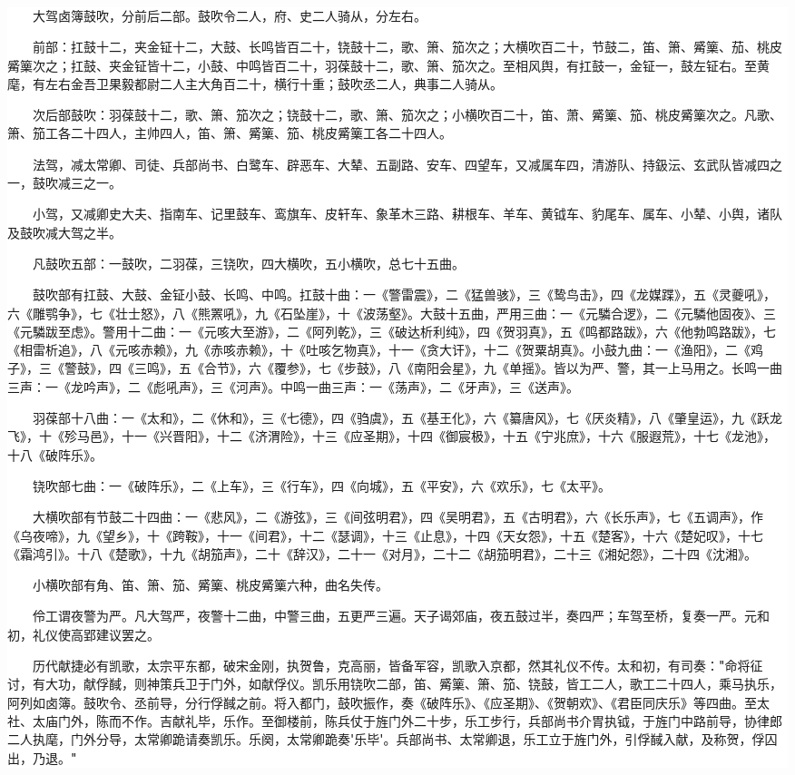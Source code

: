 　　大驾卤簿鼓吹，分前后二部。鼓吹令二人，府、史二人骑从，分左右。

　　前部：扛鼓十二，夹金钲十二，大鼓、长鸣皆百二十，铙鼓十二，歌、箫、笳次之；大横吹百二十，节鼓二，笛、箫、觱篥、茄、桃皮觱篥次之；扛鼓、夹金钲皆十二，小鼓、中鸣皆百二十，羽葆鼓十二，歌、箫、笳次之。至相风舆，有扛鼓一，金钲一，鼓左钲右。至黄麾，有左右金吾卫果毅都尉二人主大角百二十，横行十重；鼓吹丞二人，典事二人骑从。

　　次后部鼓吹：羽葆鼓十二，歌、箫、笳次之；铙鼓十二，歌、箫、笳次之；小横吹百二十，笛、萧、觱篥、笳、桃皮觱篥次之。凡歌、箫、笳工各二十四人，主帅四人，笛、箫、觱篥、笳、桃皮觱篥工各二十四人。

　　法驾，减太常卿、司徒、兵部尚书、白鹭车、辟恶车、大辇、五副路、安车、四望车，又减属车四，清游队、持鈒沄、玄武队皆减四之一，鼓吹减三之一。

　　小驾，又减卿史大夫、指南车、记里鼓车、鸾旗车、皮轩车、象革木三路、耕根车、羊车、黄钺车、豹尾车、属车、小辇、小舆，诸队及鼓吹减大驾之半。

　　凡鼓吹五部：一鼓吹，二羽葆，三铙吹，四大横吹，五小横吹，总七十五曲。

　　鼓吹部有扛鼓、大鼓、金钲小鼓、长鸣、中鸣。扛鼓十曲：一《警雷震》，二《猛兽骇》，三《鸷鸟击》，四《龙媒蹀》，五《灵夔吼》，六《雕鹗争》，七《壮士怒》，八《熊罴吼》，九《石坠崖》，十《波荡壑》。大鼓十五曲，严用三曲：一《元驎合逻》，二《元驎他固夜》、三《元驎跋至虑》。警用十二曲：一《元咳大至游》，二《阿列乾》，三《破达析利纯》，四《贺羽真》，五《鸣都路跋》，六《他勃鸣路跋》，七《相雷析追》，八《元咳赤赖》，九《赤咳赤赖》，十《吐咳乞物真》，十一《贪大讦》，十二《贺粟胡真》。小鼓九曲：一《渔阳》，二《鸡子》，三《警鼓》，四《三鸣》，五《合节》，六《覆参》，七《步鼓》，八《南阳会星》，九《单摇》。皆以为严、警，其一上马用之。长鸣一曲三声：一《龙吟声》，二《彪吼声》，三《河声》。中鸣一曲三声：一《荡声》，二《牙声》，三《送声》。

　　羽葆部十八曲：一《太和》，二《休和》，三《七德》，四《驺虞》，五《基王化》，六《纂唐风》，七《厌炎精》，八《肇皇运》，九《跃龙飞》，十《殄马邑》，十一《兴晋阳》，十二《济渭险》，十三《应圣期》，十四《御宸极》，十五《宁兆庶》，十六《服遐荒》，十七《龙池》，十八《破阵乐》。

　　铙吹部七曲：一《破阵乐》，二《上车》，三《行车》，四《向城》，五《平安》，六《欢乐》，七《太平》。

　　大横吹部有节鼓二十四曲：一《悲风》，二《游弦》，三《间弦明君》，四《吴明君》，五《古明君》，六《长乐声》，七《五调声》，作《乌夜啼》，九《望乡》，十《跨鞍》，十一《间君》，十二《瑟调》，十三《止息》，十四《天女怨》，十五《楚客》，十六《楚妃叹》，十七《霜鸿引》。十八《楚歌》，十九《胡笳声》，二十《辞汉》，二十一《对月》，二十二《胡笳明君》，二十三《湘妃怨》，二十四《沈湘》。

　　小横吹部有角、笛、箫、笳、觱篥、桃皮觱篥六种，曲名失传。

　　伶工谓夜警为严。凡大驾严，夜警十二曲，中警三曲，五更严三遍。天子谒郊庙，夜五鼓过半，奏四严；车驾至桥，复奏一严。元和初，礼仪使高郢建议罢之。

　　历代献捷必有凯歌，太宗平东都，破宋金刚，执贺鲁，克高丽，皆备军容，凯歌入京都，然其礼仪不传。太和初，有司奏："命将征讨，有大功，献俘馘，则神策兵卫于门外，如献俘仪。凯乐用铙吹二部，笛、觱篥、箫、笳、铙鼓，皆工二人，歌工二十四人，乘马执乐，阿列如卤簿。鼓吹令、丞前导，分行俘馘之前。将入都门，鼓吹振作，奏《破阵乐》、《应圣期》、《贺朝欢》、《君臣同庆乐》等四曲。至太社、太庙门外，陈而不作。吉献礼毕，乐作。至御楼前，陈兵仗于旌门外二十步，乐工步行，兵部尚书介胃执钺，于旌门中路前导，协律郎二人执麾，门外分导，太常卿跪请奏凯乐。乐阕，太常卿跪奏'乐毕'。兵部尚书、太常卿退，乐工立于旌门外，引俘馘入献，及称贺，俘囚出，乃退。"